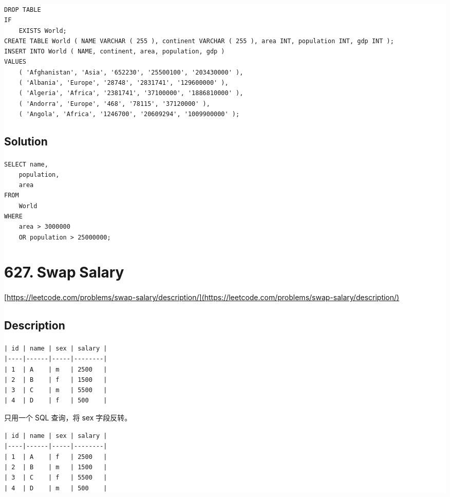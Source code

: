 ```
DROP TABLE
IF
    EXISTS World;
CREATE TABLE World ( NAME VARCHAR ( 255 ), continent VARCHAR ( 255 ), area INT, population INT, gdp INT );
INSERT INTO World ( NAME, continent, area, population, gdp )
VALUES
    ( 'Afghanistan', 'Asia', '652230', '25500100', '203430000' ),
    ( 'Albania', 'Europe', '28748', '2831741', '129600000' ),
    ( 'Algeria', 'Africa', '2381741', '37100000', '1886810000' ),
    ( 'Andorra', 'Europe', '468', '78115', '37120000' ),
    ( 'Angola', 'Africa', '1246700', '20609294', '1009900000' ); 
```

## Solution

```
SELECT name,
    population,
    area
FROM
    World
WHERE
    area > 3000000
    OR population > 25000000; 
```

# 627\. Swap Salary

[https://leetcode.com/problems/swap-salary/description/](https://leetcode.com/problems/swap-salary/description/)

## Description

```
| id | name | sex | salary |
|----|------|-----|--------|
| 1  | A    | m   | 2500   |
| 2  | B    | f   | 1500   |
| 3  | C    | m   | 5500   |
| 4  | D    | f   | 500    | 
```

只用一个 SQL 查询，将 sex 字段反转。

```
| id | name | sex | salary |
|----|------|-----|--------|
| 1  | A    | f   | 2500   |
| 2  | B    | m   | 1500   |
| 3  | C    | f   | 5500   |
| 4  | D    | m   | 500    | 
```
